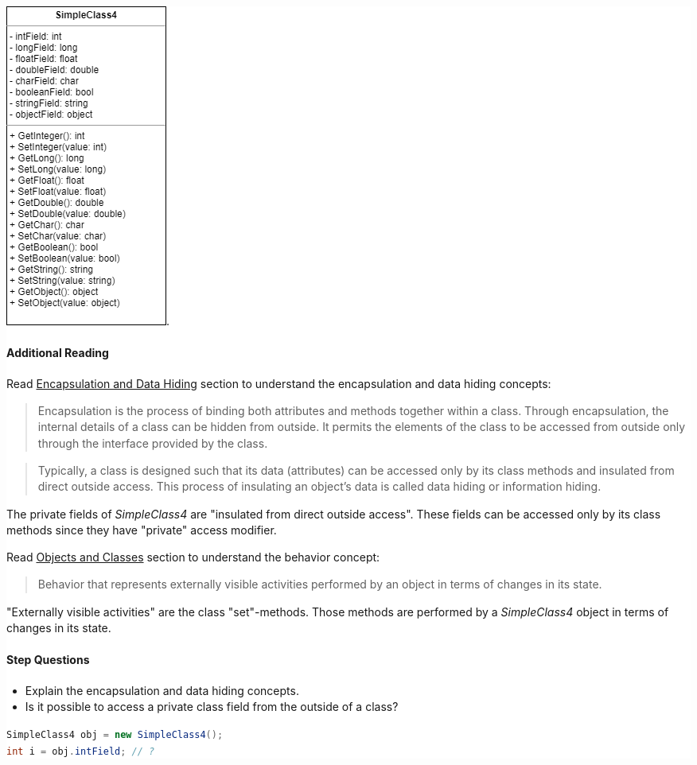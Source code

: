![Class Diagram for SimpleClass4](./images/simple-class4.png).

#### Additional Reading

Read [Encapsulation and Data Hiding](https://www.tutorialspoint.com/object_oriented_analysis_design/ooad_object_oriented_model.htm) section to understand the encapsulation and data hiding concepts:

> Encapsulation is the process of binding both attributes and methods together within a class. Through encapsulation, the internal details of a class can be hidden from outside. It permits the elements of the class to be accessed from outside only through the interface provided by the class.

> Typically, a class is designed such that its data (attributes) can be accessed only by its class methods and insulated from direct outside access. This process of insulating an object’s data is called data hiding or information hiding.

The private fields of _SimpleClass4_ are "insulated from direct outside access". These fields can be accessed only by its class methods since they have "private" access modifier.

Read [Objects and Classes](https://www.tutorialspoint.com/object_oriented_analysis_design/ooad_object_oriented_model.htm) section to understand the behavior concept:

> Behavior that represents externally visible activities performed by an object in terms of changes in its state.

"Externally visible activities" are the class "set"-methods. Those methods are performed by a _SimpleClass4_ object in terms of changes in its state.

#### Step Questions

* Explain the encapsulation and data hiding concepts.
* Is it possible to access a private class field from the outside of a class?

```cs
SimpleClass4 obj = new SimpleClass4();
int i = obj.intField; // ?
```
